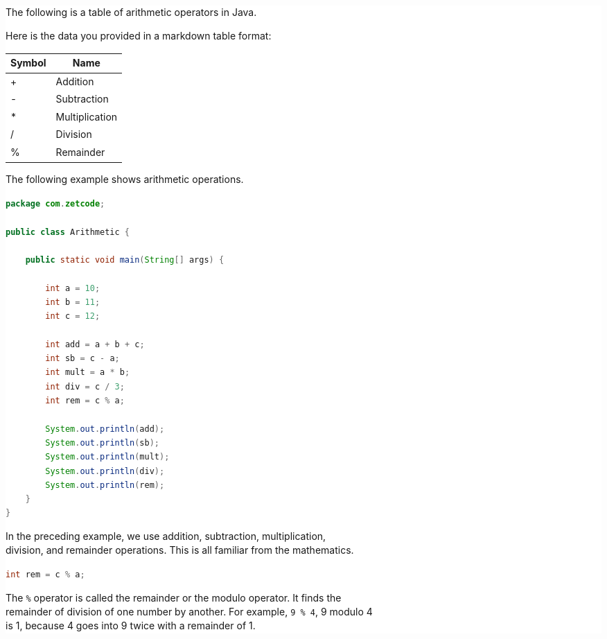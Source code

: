 The following is a table of arithmetic operators in Java.

Here is the data you provided in a markdown table format:

| Symbol | Name          |
|--------|---------------|
| +      | Addition      |
| -      | Subtraction   |
| *      | Multiplication|
| /      | Division      |
| %      | Remainder     |



The following example shows arithmetic operations.

```java
package com.zetcode;

public class Arithmetic {

    public static void main(String[] args) {

        int a = 10;
        int b = 11;
        int c = 12;

        int add = a + b + c;
        int sb = c - a;
        int mult = a * b;
        int div = c / 3;
        int rem = c % a;

        System.out.println(add);
        System.out.println(sb);
        System.out.println(mult);
        System.out.println(div);
        System.out.println(rem);
    }
}
```

In the preceding example, we use addition, subtraction, multiplication,  
division, and remainder operations. This is all familiar from the mathematics.  

```java
int rem = c % a;
```

The `%` operator is called the remainder or the modulo operator. It finds the  
remainder of division of one number by another. For example, `9 % 4`, 9 modulo 4  
is 1, because 4 goes into 9 twice with a remainder of 1.  
